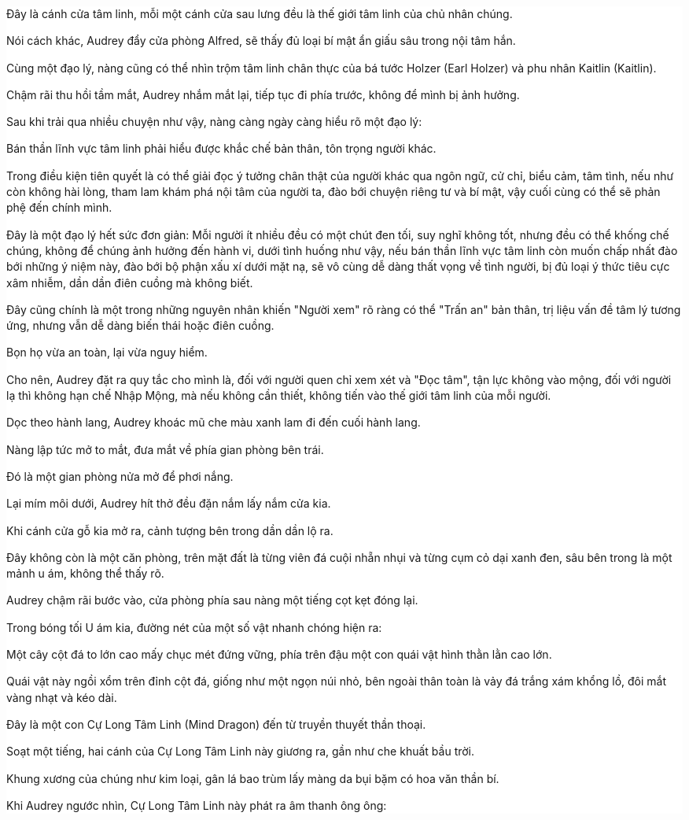 Đây là cánh cửa tâm linh, mỗi một cánh cửa sau lưng đều là thế giới tâm linh của chủ nhân chúng.

Nói cách khác, Audrey đẩy cửa phòng Alfred, sẽ thấy đủ loại bí mật ẩn giấu sâu trong nội tâm hắn.

Cùng một đạo lý, nàng cũng có thể nhìn trộm tâm linh chân thực của bá tước Holzer (Earl Holzer) và phu nhân Kaitlin (Kaitlin).

Chậm rãi thu hồi tầm mắt, Audrey nhắm mắt lại, tiếp tục đi phía trước, không để mình bị ảnh hưởng.

Sau khi trải qua nhiều chuyện như vậy, nàng càng ngày càng hiểu rõ một đạo lý:

Bán thần lĩnh vực tâm linh phải hiểu được khắc chế bản thân, tôn trọng người khác.

Trong điều kiện tiên quyết là có thể giải đọc ý tưởng chân thật của người khác qua ngôn ngữ, cử chỉ, biểu cảm, tâm tình, nếu như còn không hài lòng, tham lam khám phá nội tâm của người ta, đào bới chuyện riêng tư và bí mật, vậy cuối cùng có thể sẽ phản phệ đến chính mình.

Đây là một đạo lý hết sức đơn giản: Mỗi người ít nhiều đều có một chút đen tối, suy nghĩ không tốt, nhưng đều có thể khống chế chúng, không để chúng ảnh hưởng đến hành vi, dưới tình huống như vậy, nếu bán thần lĩnh vực tâm linh còn muốn chấp nhất đào bới những ý niệm này, đào bới bộ phận xấu xí dưới mặt nạ, sẽ vô cùng dễ dàng thất vọng về tình người, bị đủ loại ý thức tiêu cực xâm nhiễm, dần dần điên cuồng mà không biết.

Đây cũng chính là một trong những nguyên nhân khiến "Người xem" rõ ràng có thể "Trấn an" bản thân, trị liệu vấn đề tâm lý tương ứng, nhưng vẫn dễ dàng biến thái hoặc điên cuồng.

Bọn họ vừa an toàn, lại vừa nguy hiểm.

Cho nên, Audrey đặt ra quy tắc cho mình là, đối với người quen chỉ xem xét và "Đọc tâm", tận lực không vào mộng, đối với người lạ thì không hạn chế Nhập Mộng, mà nếu không cần thiết, không tiến vào thế giới tâm linh của mỗi người.

Dọc theo hành lang, Audrey khoác mũ che màu xanh lam đi đến cuối hành lang.

Nàng lập tức mở to mắt, đưa mắt về phía gian phòng bên trái.

Đó là một gian phòng nửa mở để phơi nắng.

Lại mím môi dưới, Audrey hít thở đều đặn nắm lấy nắm cửa kia.

Khi cánh cửa gỗ kia mở ra, cảnh tượng bên trong dần dần lộ ra.

Đây không còn là một căn phòng, trên mặt đất là từng viên đá cuội nhẵn nhụi và từng cụm cỏ dại xanh đen, sâu bên trong là một mảnh u ám, không thể thấy rõ.

Audrey chậm rãi bước vào, cửa phòng phía sau nàng một tiếng cọt kẹt đóng lại.

Trong bóng tối U ám kia, đường nét của một số vật nhanh chóng hiện ra:

Một cây cột đá to lớn cao mấy chục mét đứng vững, phía trên đậu một con quái vật hình thằn lằn cao lớn.

Quái vật này ngồi xổm trên đỉnh cột đá, giống như một ngọn núi nhỏ, bên ngoài thân toàn là vảy đá trắng xám khổng lồ, đôi mắt vàng nhạt và kéo dài.

Đây là một con Cự Long Tâm Linh (Mind Dragon) đến từ truyền thuyết thần thoại.

Soạt một tiếng, hai cánh của Cự Long Tâm Linh này giương ra, gần như che khuất bầu trời.

Khung xương của chúng như kim loại, gân lá bao trùm lấy màng da bụi bặm có hoa văn thần bí.

Khi Audrey ngước nhìn, Cự Long Tâm Linh này phát ra âm thanh ông ông:
